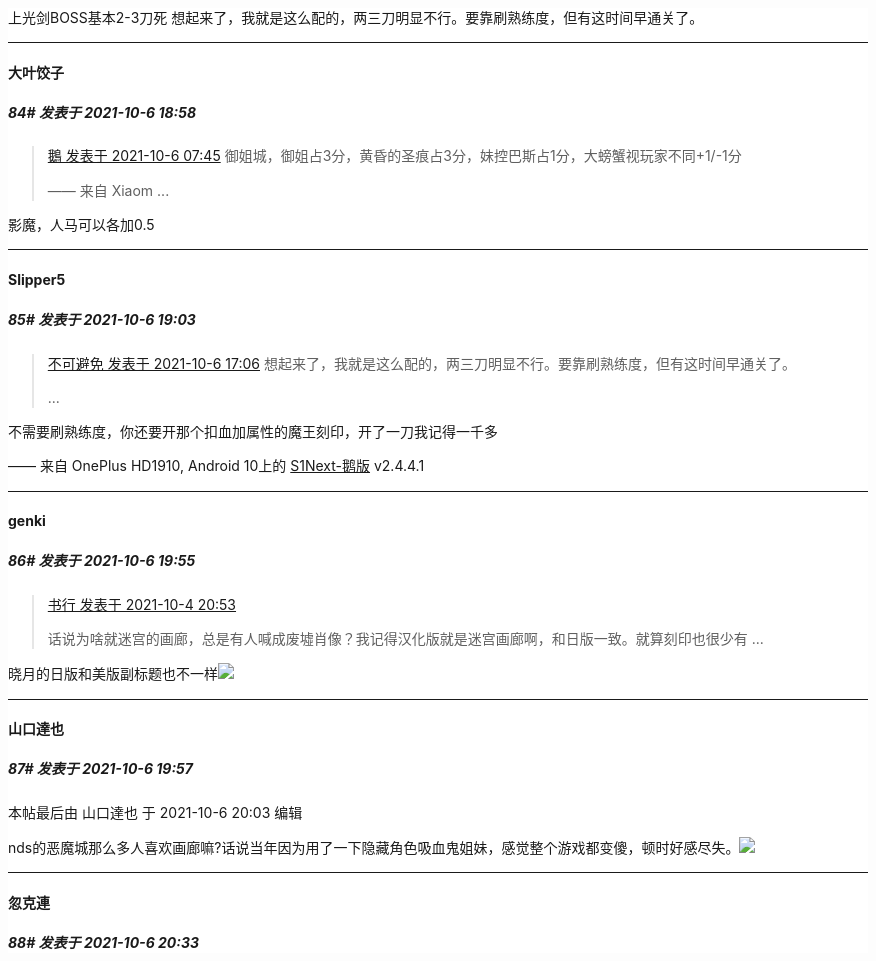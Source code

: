 上光剑BOSS基本2-3刀死</blockquote>
想起来了，我就是这么配的，两三刀明显不行。要靠刷熟练度，但有这时间早通关了。

*****

####  大叶饺子  
##### 84#       发表于 2021-10-6 18:58

<blockquote><a href="httphttps://bbs.saraba1st.com/2b/forum.php?mod=redirect&amp;goto=findpost&amp;pid=53009392&amp;ptid=2029977" target="_blank">鵝 发表于 2021-10-6 07:45</a>
御姐城，御姐占3分，黄昏的圣痕占3分，妹控巴斯占1分，大螃蟹视玩家不同+1/-1分

—— 来自 Xiaom ...</blockquote>
影魔，人马可以各加0.5

*****

####  Slipper5  
##### 85#       发表于 2021-10-6 19:03

<blockquote><a href="httphttps://bbs.saraba1st.com/2b/forum.php?mod=redirect&amp;goto=findpost&amp;pid=53013748&amp;ptid=2029977" target="_blank">不可避免 发表于 2021-10-6 17:06</a>
想起来了，我就是这么配的，两三刀明显不行。要靠刷熟练度，但有这时间早通关了。

 ...</blockquote>
不需要刷熟练度，你还要开那个扣血加属性的魔王刻印，开了一刀我记得一千多

—— 来自 OnePlus HD1910, Android 10上的 [S1Next-鹅版](https://github.com/ykrank/S1-Next/releases) v2.4.4.1

*****

####  genki  
##### 86#       发表于 2021-10-6 19:55

<blockquote><a href="httphttps://bbs.saraba1st.com/2b/forum.php?mod=redirect&amp;goto=findpost&amp;pid=52994390&amp;ptid=2029977" target="_blank">书行 发表于 2021-10-4 20:53</a>

话说为啥就迷宫的画廊，总是有人喊成废墟肖像？我记得汉化版就是迷宫画廊啊，和日版一致。就算刻印也很少有 ...</blockquote>
晓月的日版和美版副标题也不一样<img src="https://static.saraba1st.com/image/smiley/face2017/037.png" referrerpolicy="no-referrer">

*****

####  山口達也  
##### 87#       发表于 2021-10-6 19:57

 本帖最后由 山口達也 于 2021-10-6 20:03 编辑 

nds的恶魔城那么多人喜欢画廊嘛?话说当年因为用了一下隐藏角色吸血鬼姐妹，感觉整个游戏都变傻，顿时好感尽失。<img src="https://static.saraba1st.com/image/smiley/face2017/125.png" referrerpolicy="no-referrer">

*****

####  忽克連  
##### 88#       发表于 2021-10-6 20:33
